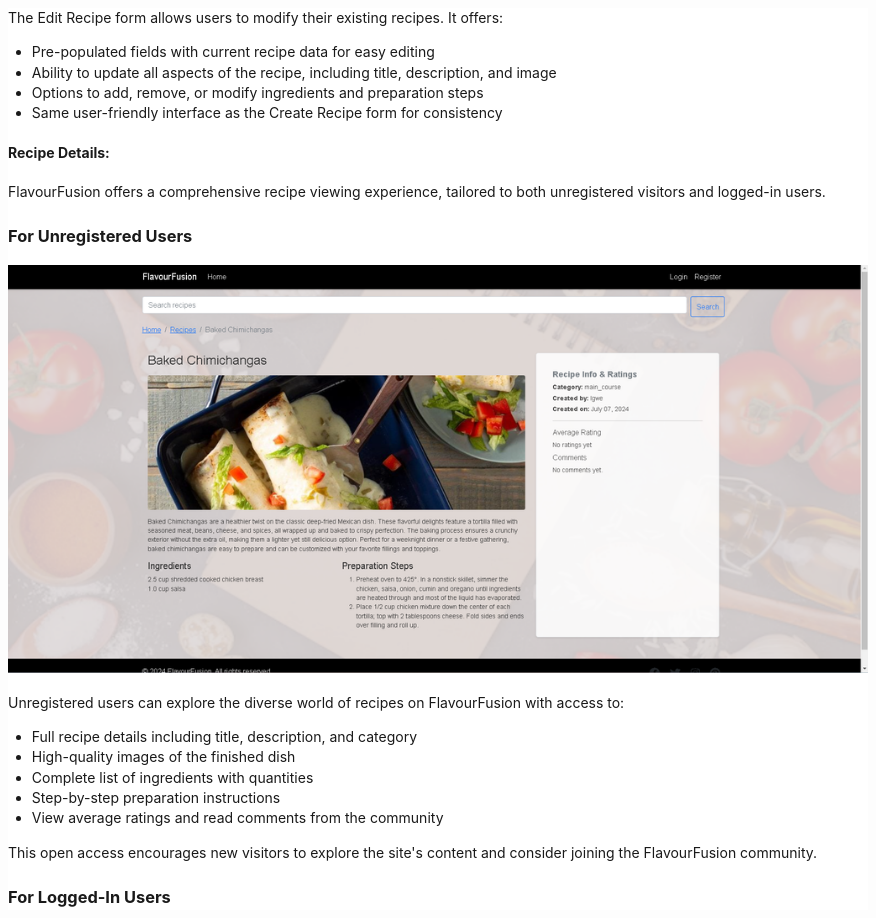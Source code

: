 The Edit Recipe form allows users to modify their existing recipes. It offers:

- Pre-populated fields with current recipe data for easy editing
- Ability to update all aspects of the recipe, including title, description, and image
- Options to add, remove, or modify ingredients and preparation steps
- Same user-friendly interface as the Create Recipe form for consistency


#### Recipe Details:

FlavourFusion offers a comprehensive recipe viewing experience, tailored to both unregistered visitors and logged-in users.

### For Unregistered Users

![recipe details](static/images/recipe-details-unregistered.png)

Unregistered users can explore the diverse world of recipes on FlavourFusion with access to:

- Full recipe details including title, description, and category
- High-quality images of the finished dish
- Complete list of ingredients with quantities
- Step-by-step preparation instructions
- View average ratings and read comments from the community

This open access encourages new visitors to explore the site's content and consider joining the FlavourFusion community.

### For Logged-In Users

